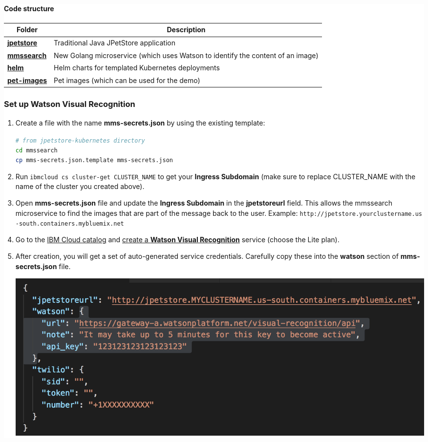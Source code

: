 #### Code structure

| Folder | Description |
| ---- | ----------- |
|[**jpetstore**](/jpetstore)| Traditional Java JPetStore application |
|[**mmssearch**](/mmssearch)| New Golang microservice (which uses Watson to identify the content of an image) |
|[**helm**](/helm)| Helm charts for templated Kubernetes deployments |
|[**pet-images**](/pet-images)| Pet images (which can be used for the demo) |

### Set up Watson Visual Recognition

1. Create a file with the name **mms-secrets.json** by using the existing template:

   ```bash
   # from jpetstore-kubernetes directory
   cd mmssearch
   cp mms-secrets.json.template mms-secrets.json
   ```

2. Run `ibmcloud cs cluster-get CLUSTER_NAME` to get your **Ingress Subdomain** (make sure to replace CLUSTER_NAME with the name of the cluster you created above).

3. Open **mms-secrets.json** file and update the **Ingress Subdomain** in the **jpetstoreurl** field. This allows the mmssearch microservice to find the images that are part of the message back to the user.
   Example: `http://jpetstore.yourclustername.us-south.containers.mybluemix.net`

4. Go to the [IBM Cloud catalog](https://cloud.ibm.com/catalog/) and [create a **Watson Visual Recognition**](https://cloud.ibm.com/catalog/services/visual-recognition) service (choose the Lite plan).

5. After creation, you will get a set of auto-generated service credentials. Carefully copy these into the **watson** section of **mms-secrets.json** file.

   ![](readme_images/watson_credentials.png)
